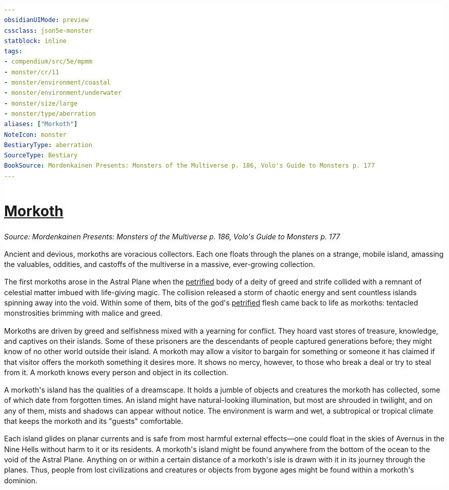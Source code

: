 ```yaml
---
obsidianUIMode: preview
cssclass: json5e-monster
statblock: inline
tags:
- compendium/src/5e/mpmm
- monster/cr/11
- monster/environment/coastal
- monster/environment/underwater
- monster/size/large
- monster/type/aberration
aliases: ["Morkoth"]
NoteIcon: monster
BestiaryType: aberration
SourceType: Bestiary
BookSource: Mordenkainen Presents: Monsters of the Multiverse p. 186, Volo's Guide to Monsters p. 177
---
```

# [Morkoth](2-Mechanics\CLI\bestiary\aberration/morkoth-mpmm.md)
*Source: Mordenkainen Presents: Monsters of the Multiverse p. 186, Volo's Guide to Monsters p. 177*  

Ancient and devious, morkoths are voracious collectors. Each one floats through the planes on a strange, mobile island, amassing the valuables, oddities, and castoffs of the multiverse in a massive, ever-growing collection.

The first morkoths arose in the Astral Plane when the [petrified](/2-Mechanics/CLI/rules/conditions.md#petrified) body of a deity of greed and strife collided with a remnant of celestial matter imbued with life-giving magic. The collision released a storm of chaotic energy and sent countless islands spinning away into the void. Within some of them, bits of the god's [petrified](/2-Mechanics/CLI/rules/conditions.md#petrified) flesh came back to life as morkoths: tentacled monstrosities brimming with malice and greed.

Morkoths are driven by greed and selfishness mixed with a yearning for conflict. They hoard vast stores of treasure, knowledge, and captives on their islands. Some of these prisoners are the descendants of people captured generations before; they might know of no other world outside their island. A morkoth may allow a visitor to bargain for something or someone it has claimed if that visitor offers the morkoth something it desires more. It shows no mercy, however, to those who break a deal or try to steal from it. A morkoth knows every person and object in its collection.

A morkoth's island has the qualities of a dreamscape. It holds a jumble of objects and creatures the morkoth has collected, some of which date from forgotten times. An island might have natural-looking illumination, but most are shrouded in twilight, and on any of them, mists and shadows can appear without notice. The environment is warm and wet, a subtropical or tropical climate that keeps the morkoth and its "guests" comfortable.

Each island glides on planar currents and is safe from most harmful external effects—one could float in the skies of Avernus in the Nine Hells without harm to it or its residents. A morkoth's island might be found anywhere from the bottom of the ocean to the void of the Astral Plane. Anything on or within a certain distance of a morkoth's isle is drawn with it in its journey through the planes. Thus, people from lost civilizations and creatures or objects from bygone ages might be found within a morkoth's dominion.
